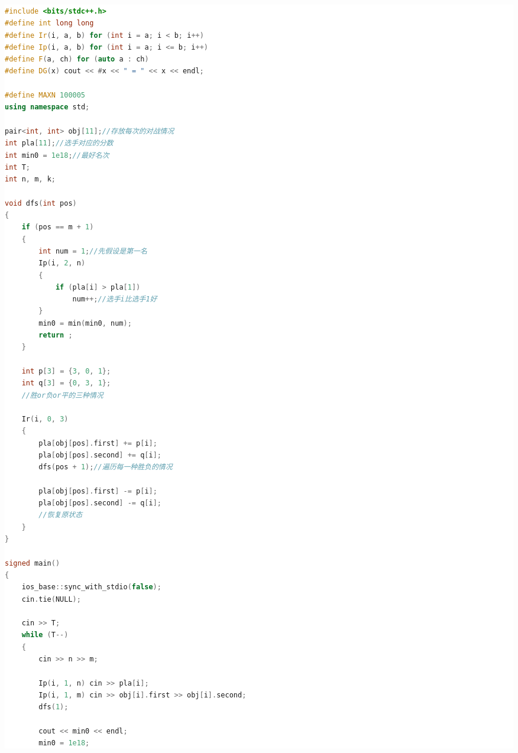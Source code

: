 
```cpp
#include <bits/stdc++.h>
#define int long long
#define Ir(i, a, b) for (int i = a; i < b; i++)
#define Ip(i, a, b) for (int i = a; i <= b; i++)
#define F(a, ch) for (auto a : ch)
#define DG(x) cout << #x << " = " << x << endl;

#define MAXN 100005
using namespace std;

pair<int, int> obj[11];//存放每次的对战情况
int pla[11];//选手对应的分数
int min0 = 1e18;//最好名次
int T;
int n, m, k;

void dfs(int pos)
{
    if (pos == m + 1)
    {
        int num = 1;//先假设是第一名
        Ip(i, 2, n)
        {
            if (pla[i] > pla[1])
                num++;//选手i比选手1好
        }
        min0 = min(min0, num);
        return ;
    }

    int p[3] = {3, 0, 1};
    int q[3] = {0, 3, 1};
    //胜or负or平的三种情况

    Ir(i, 0, 3)
    {
        pla[obj[pos].first] += p[i];
        pla[obj[pos].second] += q[i];
        dfs(pos + 1);//遍历每一种胜负的情况

        pla[obj[pos].first] -= p[i];
        pla[obj[pos].second] -= q[i];
        //恢复原状态
    }
}

signed main()
{
    ios_base::sync_with_stdio(false);
    cin.tie(NULL);

    cin >> T;
    while (T--)
    {
        cin >> n >> m;

        Ip(i, 1, n) cin >> pla[i];
        Ip(i, 1, m) cin >> obj[i].first >> obj[i].second;
        dfs(1);

        cout << min0 << endl;
        min0 = 1e18;
```
